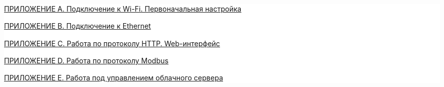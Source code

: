 [ПРИЛОЖЕНИЕ A. Подключение к Wi-Fi. Первоначальная настройка](./App%20A-%20Wi-Fi%20Connection.md)

[ПРИЛОЖЕНИЕ B. Подключение к Ethernet](./App%20B-%20Ethernet%20Connection.md)

[ПРИЛОЖЕНИЕ C. Работа по протоколу HTTP. Web-интерфейс](./App%20C-%20Web%20Interface.md)

[ПРИЛОЖЕНИЕ D. Работа по протоколу Modbus](./App%20D-%20Modbus.md)

[ПРИЛОЖЕНИЕ E. Работа под управлением облачного сервера](./App%20E-%20Cloud%20Server.md)
